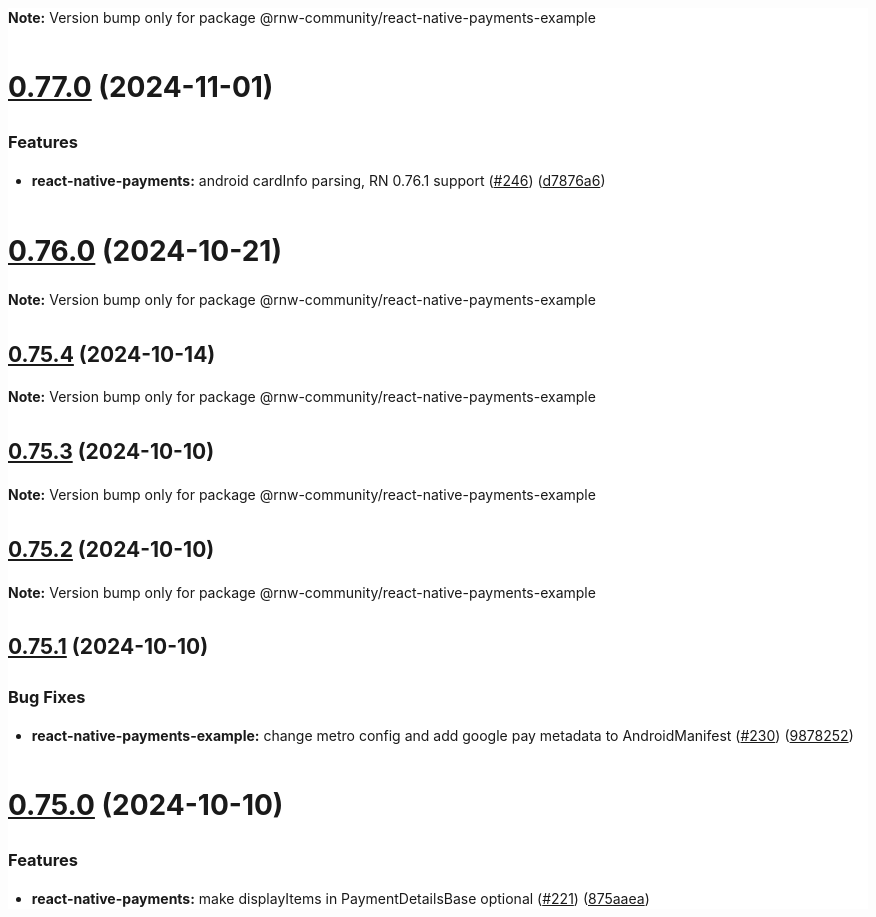 **Note:** Version bump only for package @rnw-community/react-native-payments-example

# [0.77.0](https://github.com/rnw-community/rnw-community/compare/v0.76.0...v0.77.0) (2024-11-01)

### Features

- **react-native-payments:** android cardInfo parsing, RN 0.76.1 support ([#246](https://github.com/rnw-community/rnw-community/issues/246)) ([d7876a6](https://github.com/rnw-community/rnw-community/commit/d7876a6270e4758d155c282f32d13753f5387a19))

# [0.76.0](https://github.com/rnw-community/rnw-community/compare/v0.75.4...v0.76.0) (2024-10-21)

**Note:** Version bump only for package @rnw-community/react-native-payments-example

## [0.75.4](https://github.com/rnw-community/rnw-community/compare/v0.75.3...v0.75.4) (2024-10-14)

**Note:** Version bump only for package @rnw-community/react-native-payments-example

## [0.75.3](https://github.com/rnw-community/rnw-community/compare/v0.75.2...v0.75.3) (2024-10-10)

**Note:** Version bump only for package @rnw-community/react-native-payments-example

## [0.75.2](https://github.com/rnw-community/rnw-community/compare/v0.75.1...v0.75.2) (2024-10-10)

**Note:** Version bump only for package @rnw-community/react-native-payments-example

## [0.75.1](https://github.com/rnw-community/rnw-community/compare/v0.75.0...v0.75.1) (2024-10-10)

### Bug Fixes

- **react-native-payments-example:** change metro config and add google pay metadata to AndroidManifest ([#230](https://github.com/rnw-community/rnw-community/issues/230)) ([9878252](https://github.com/rnw-community/rnw-community/commit/9878252548e1cb9b1fc8882c170b56fd2c3eb9c9))

# [0.75.0](https://github.com/rnw-community/rnw-community/compare/v0.74.4...v0.75.0) (2024-10-10)

### Features

- **react-native-payments:** make displayItems in PaymentDetailsBase optional ([#221](https://github.com/rnw-community/rnw-community/issues/221)) ([875aaea](https://github.com/rnw-community/rnw-community/commit/875aaeaf6f99fbebabea28dcc6c08d5f8f950e98))
